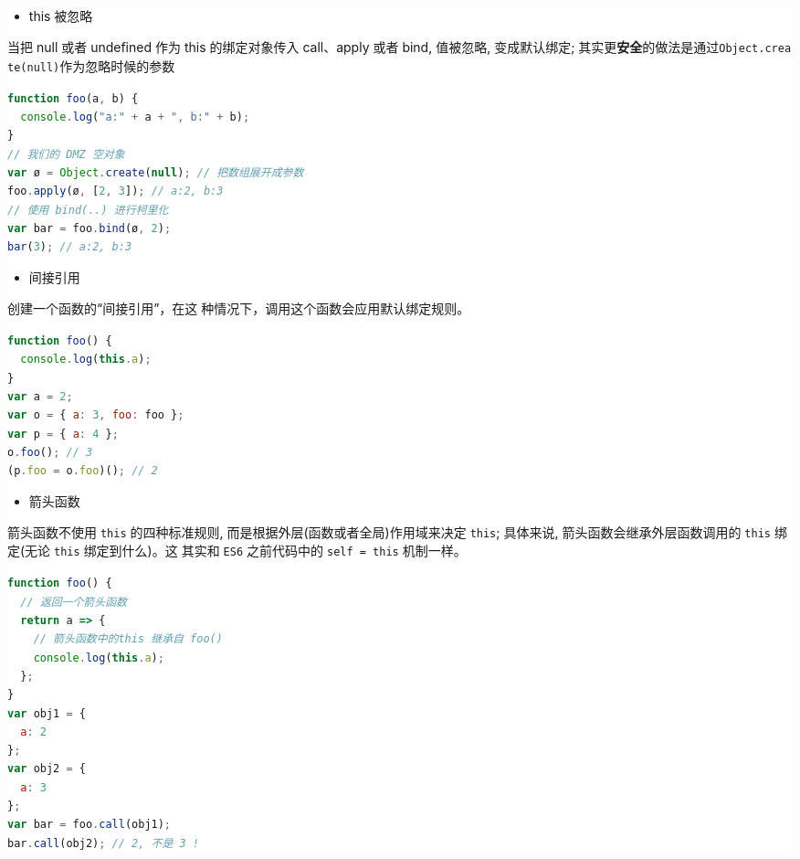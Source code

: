 - this 被忽略

当把 null 或者 undefined 作为 this 的绑定对象传入 call、apply 或者 bind, 值被忽略, 变成默认绑定;
其实更**安全**的做法是通过`Object.create(null)`作为忽略时候的参数

```js
function foo(a, b) {
  console.log("a:" + a + ", b:" + b);
}
// 我们的 DMZ 空对象
var ø = Object.create(null); // 把数组展开成参数
foo.apply(ø, [2, 3]); // a:2, b:3
// 使用 bind(..) 进行柯里化
var bar = foo.bind(ø, 2);
bar(3); // a:2, b:3
```

- 间接引用

创建一个函数的“间接引用”，在这 种情况下，调用这个函数会应用默认绑定规则。

```js
function foo() {
  console.log(this.a);
}
var a = 2;
var o = { a: 3, foo: foo };
var p = { a: 4 };
o.foo(); // 3
(p.foo = o.foo)(); // 2
```

- 箭头函数

箭头函数不使用 `this` 的四种标准规则, 而是根据外层(函数或者全局)作用域来决定 `this`; 具体来说, 箭头函数会继承外层函数调用的 `this` 绑定(无论 `this` 绑定到什么)。这 其实和 `ES6` 之前代码中的 `self = this` 机制一样。

```js
function foo() {
  // 返回一个箭头函数
  return a => {
    // 箭头函数中的this 继承自 foo()
    console.log(this.a);
  };
}
var obj1 = {
  a: 2
};
var obj2 = {
  a: 3
};
var bar = foo.call(obj1);
bar.call(obj2); // 2, 不是 3 !
```
